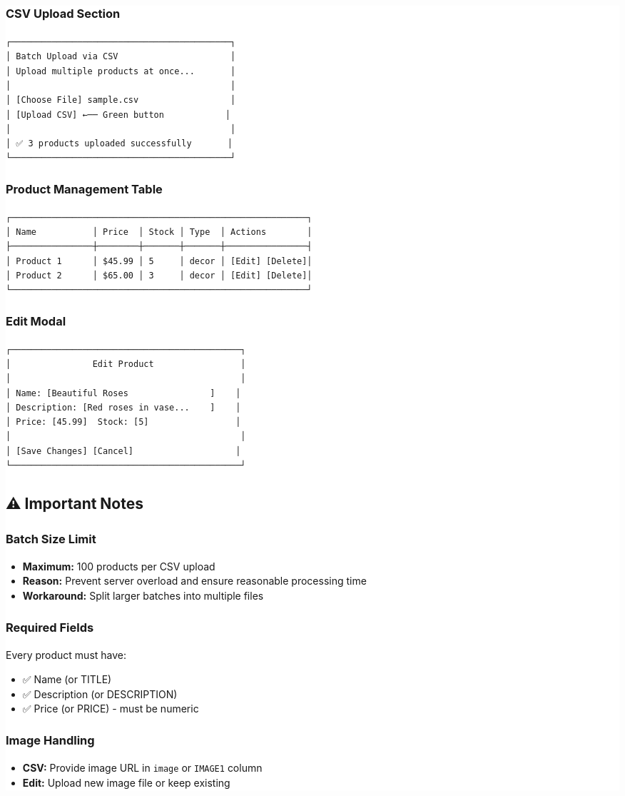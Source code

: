 ### CSV Upload Section
```
┌───────────────────────────────────────────┐
│ Batch Upload via CSV                      │
│ Upload multiple products at once...       │
│                                           │
│ [Choose File] sample.csv                  │
│ [Upload CSV] ←── Green button            │
│                                           │
│ ✅ 3 products uploaded successfully       │
└───────────────────────────────────────────┘
```

### Product Management Table
```
┌──────────────────────────────────────────────────────────┐
│ Name           │ Price  │ Stock │ Type  │ Actions        │
├────────────────┼────────┼───────┼───────┼────────────────┤
│ Product 1      │ $45.99 │ 5     │ decor │ [Edit] [Delete]│
│ Product 2      │ $65.00 │ 3     │ decor │ [Edit] [Delete]│
└──────────────────────────────────────────────────────────┘
```

### Edit Modal
```
┌─────────────────────────────────────────────┐
│                Edit Product                 │
│                                             │
│ Name: [Beautiful Roses                ]    │
│ Description: [Red roses in vase...    ]    │
│ Price: [45.99]  Stock: [5]                 │
│                                             │
│ [Save Changes] [Cancel]                    │
└─────────────────────────────────────────────┘
```

## ⚠️ Important Notes

### Batch Size Limit
- **Maximum:** 100 products per CSV upload
- **Reason:** Prevent server overload and ensure reasonable processing time
- **Workaround:** Split larger batches into multiple files

### Required Fields
Every product must have:
- ✅ Name (or TITLE)
- ✅ Description (or DESCRIPTION)
- ✅ Price (or PRICE) - must be numeric

### Image Handling
- **CSV:** Provide image URL in `image` or `IMAGE1` column
- **Edit:** Upload new image file or keep existing
